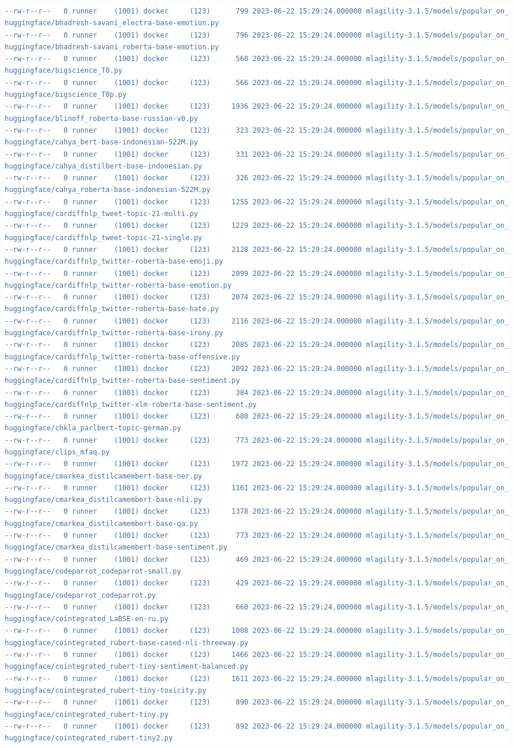 ```diff
--rw-r--r--   0 runner    (1001) docker     (123)      799 2023-06-22 15:29:24.000000 mlagility-3.1.5/models/popular_on_huggingface/bhadresh-savani_electra-base-emotion.py
--rw-r--r--   0 runner    (1001) docker     (123)      796 2023-06-22 15:29:24.000000 mlagility-3.1.5/models/popular_on_huggingface/bhadresh-savani_roberta-base-emotion.py
--rw-r--r--   0 runner    (1001) docker     (123)      568 2023-06-22 15:29:24.000000 mlagility-3.1.5/models/popular_on_huggingface/bigscience_T0.py
--rw-r--r--   0 runner    (1001) docker     (123)      566 2023-06-22 15:29:24.000000 mlagility-3.1.5/models/popular_on_huggingface/bigscience_T0p.py
--rw-r--r--   0 runner    (1001) docker     (123)     1936 2023-06-22 15:29:24.000000 mlagility-3.1.5/models/popular_on_huggingface/blinoff_roberta-base-russian-v0.py
--rw-r--r--   0 runner    (1001) docker     (123)      323 2023-06-22 15:29:24.000000 mlagility-3.1.5/models/popular_on_huggingface/cahya_bert-base-indonesian-522M.py
--rw-r--r--   0 runner    (1001) docker     (123)      331 2023-06-22 15:29:24.000000 mlagility-3.1.5/models/popular_on_huggingface/cahya_distilbert-base-indonesian.py
--rw-r--r--   0 runner    (1001) docker     (123)      326 2023-06-22 15:29:24.000000 mlagility-3.1.5/models/popular_on_huggingface/cahya_roberta-base-indonesian-522M.py
--rw-r--r--   0 runner    (1001) docker     (123)     1255 2023-06-22 15:29:24.000000 mlagility-3.1.5/models/popular_on_huggingface/cardiffnlp_tweet-topic-21-multi.py
--rw-r--r--   0 runner    (1001) docker     (123)     1229 2023-06-22 15:29:24.000000 mlagility-3.1.5/models/popular_on_huggingface/cardiffnlp_tweet-topic-21-single.py
--rw-r--r--   0 runner    (1001) docker     (123)     2128 2023-06-22 15:29:24.000000 mlagility-3.1.5/models/popular_on_huggingface/cardiffnlp_twitter-roberta-base-emoji.py
--rw-r--r--   0 runner    (1001) docker     (123)     2099 2023-06-22 15:29:24.000000 mlagility-3.1.5/models/popular_on_huggingface/cardiffnlp_twitter-roberta-base-emotion.py
--rw-r--r--   0 runner    (1001) docker     (123)     2074 2023-06-22 15:29:24.000000 mlagility-3.1.5/models/popular_on_huggingface/cardiffnlp_twitter-roberta-base-hate.py
--rw-r--r--   0 runner    (1001) docker     (123)     2116 2023-06-22 15:29:24.000000 mlagility-3.1.5/models/popular_on_huggingface/cardiffnlp_twitter-roberta-base-irony.py
--rw-r--r--   0 runner    (1001) docker     (123)     2085 2023-06-22 15:29:24.000000 mlagility-3.1.5/models/popular_on_huggingface/cardiffnlp_twitter-roberta-base-offensive.py
--rw-r--r--   0 runner    (1001) docker     (123)     2092 2023-06-22 15:29:24.000000 mlagility-3.1.5/models/popular_on_huggingface/cardiffnlp_twitter-roberta-base-sentiment.py
--rw-r--r--   0 runner    (1001) docker     (123)      384 2023-06-22 15:29:24.000000 mlagility-3.1.5/models/popular_on_huggingface/cardiffnlp_twitter-xlm-roberta-base-sentiment.py
--rw-r--r--   0 runner    (1001) docker     (123)      680 2023-06-22 15:29:24.000000 mlagility-3.1.5/models/popular_on_huggingface/chkla_parlbert-topic-german.py
--rw-r--r--   0 runner    (1001) docker     (123)      773 2023-06-22 15:29:24.000000 mlagility-3.1.5/models/popular_on_huggingface/clips_mfaq.py
--rw-r--r--   0 runner    (1001) docker     (123)     1972 2023-06-22 15:29:24.000000 mlagility-3.1.5/models/popular_on_huggingface/cmarkea_distilcamembert-base-ner.py
--rw-r--r--   0 runner    (1001) docker     (123)     1161 2023-06-22 15:29:24.000000 mlagility-3.1.5/models/popular_on_huggingface/cmarkea_distilcamembert-base-nli.py
--rw-r--r--   0 runner    (1001) docker     (123)     1378 2023-06-22 15:29:24.000000 mlagility-3.1.5/models/popular_on_huggingface/cmarkea_distilcamembert-base-qa.py
--rw-r--r--   0 runner    (1001) docker     (123)      773 2023-06-22 15:29:24.000000 mlagility-3.1.5/models/popular_on_huggingface/cmarkea_distilcamembert-base-sentiment.py
--rw-r--r--   0 runner    (1001) docker     (123)      469 2023-06-22 15:29:24.000000 mlagility-3.1.5/models/popular_on_huggingface/codeparrot_codeparrot-small.py
--rw-r--r--   0 runner    (1001) docker     (123)      429 2023-06-22 15:29:24.000000 mlagility-3.1.5/models/popular_on_huggingface/codeparrot_codeparrot.py
--rw-r--r--   0 runner    (1001) docker     (123)      660 2023-06-22 15:29:24.000000 mlagility-3.1.5/models/popular_on_huggingface/cointegrated_LaBSE-en-ru.py
--rw-r--r--   0 runner    (1001) docker     (123)     1008 2023-06-22 15:29:24.000000 mlagility-3.1.5/models/popular_on_huggingface/cointegrated_rubert-base-cased-nli-threeway.py
--rw-r--r--   0 runner    (1001) docker     (123)     1466 2023-06-22 15:29:24.000000 mlagility-3.1.5/models/popular_on_huggingface/cointegrated_rubert-tiny-sentiment-balanced.py
--rw-r--r--   0 runner    (1001) docker     (123)     1611 2023-06-22 15:29:24.000000 mlagility-3.1.5/models/popular_on_huggingface/cointegrated_rubert-tiny-toxicity.py
--rw-r--r--   0 runner    (1001) docker     (123)      890 2023-06-22 15:29:24.000000 mlagility-3.1.5/models/popular_on_huggingface/cointegrated_rubert-tiny.py
--rw-r--r--   0 runner    (1001) docker     (123)      892 2023-06-22 15:29:24.000000 mlagility-3.1.5/models/popular_on_huggingface/cointegrated_rubert-tiny2.py
```